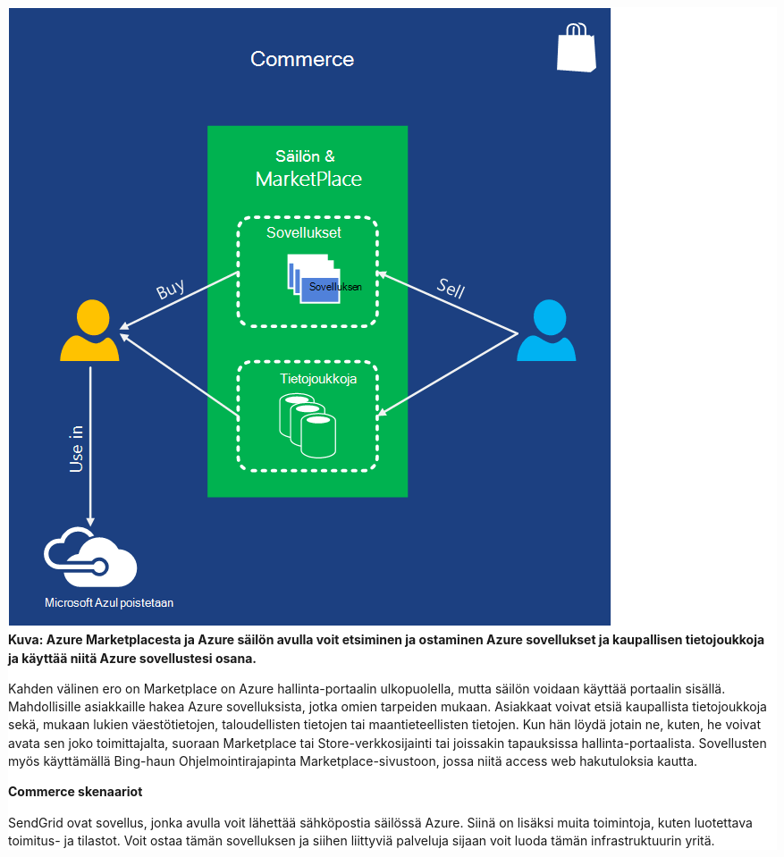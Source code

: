 ![Azure Commerce](./media/fundamentals-introduction-to-azure/CommerceIntroNew.png)   
 **Kuva: Azure Marketplacesta ja Azure säilön avulla voit etsiminen ja ostaminen Azure sovellukset ja kaupallisen tietojoukkoja ja käyttää niitä Azure sovellustesi osana.**

Kahden välinen ero on Marketplace on Azure hallinta-portaalin ulkopuolella, mutta säilön voidaan käyttää portaalin sisällä. Mahdollisille asiakkaille hakea Azure sovelluksista, jotka omien tarpeiden mukaan. Asiakkaat voivat etsiä kaupallista tietojoukkoja sekä, mukaan lukien väestötietojen, taloudellisten tietojen tai maantieteellisten tietojen. Kun hän löydä jotain ne, kuten, he voivat avata sen joko toimittajalta, suoraan Marketplace tai Store-verkkosijainti tai joissakin tapauksissa hallinta-portaalista. Sovellusten myös käyttämällä Bing-haun Ohjelmointirajapinta Marketplace-sivustoon, jossa niitä access web hakutuloksia kautta.


**Commerce skenaariot**

SendGrid ovat sovellus, jonka avulla voit lähettää sähköpostia säilössä Azure. Siinä on lisäksi muita toimintoja, kuten luotettava toimitus- ja tilastot.  Voit ostaa tämän sovelluksen ja siihen liittyviä palveluja sijaan voit luoda tämän infrastruktuurin yritä.  
